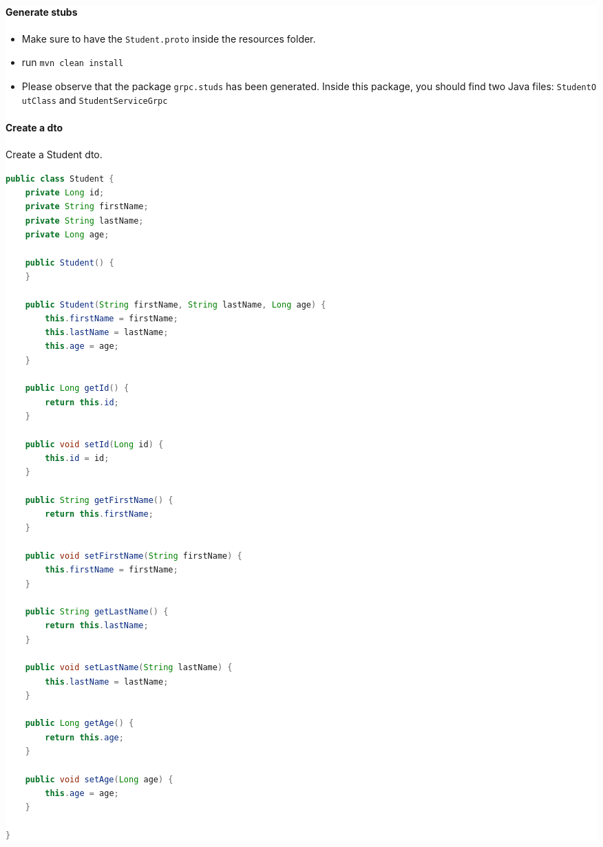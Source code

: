 #### Generate stubs
- Make sure to have the `Student.proto` inside the resources folder.

- run `mvn clean install`

- Please observe that the package `grpc.studs` has been generated. Inside this package, you should find two Java files: `StudentOutClass` and `StudentServiceGrpc`

#### Create a dto

Create a Student dto.
```java
public class Student {
    private Long id;
    private String firstName;
    private String lastName;
    private Long age;

    public Student() {
    }

    public Student(String firstName, String lastName, Long age) {
        this.firstName = firstName;
        this.lastName = lastName;
        this.age = age;
    }

    public Long getId() {
        return this.id;
    }

    public void setId(Long id) {
        this.id = id;
    }

    public String getFirstName() {
        return this.firstName;
    }

    public void setFirstName(String firstName) {
        this.firstName = firstName;
    }

    public String getLastName() {
        return this.lastName;
    }

    public void setLastName(String lastName) {
        this.lastName = lastName;
    }

    public Long getAge() {
        return this.age;
    }

    public void setAge(Long age) {
        this.age = age;
    }

}
```
